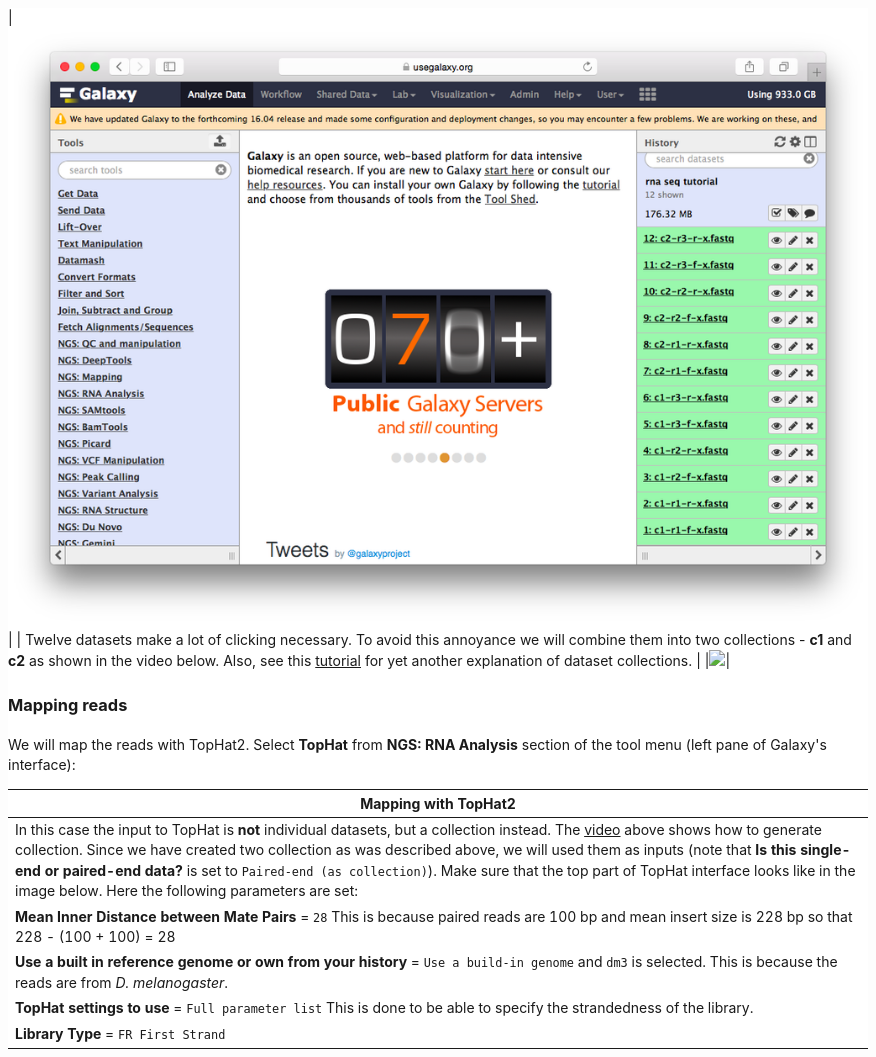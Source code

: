 |![](../images/rnaseq_data_in_history.png)|
| Twelve datasets make a lot of clicking necessary. To avoid this annoyance we will combine them into two collections - **c1** and **c2** as shown in the video below. Also, see this [tutorial](https://github.com/nekrut/galaxy/wiki/Processing-many-samples-at-once) for yet another explanation of dataset collections. |
|[![](https://github.com/nekrut/galaxy/wiki/images/collections_video.png)](https://vimeo.com/163625221)|

### Mapping reads

We will map the reads with TopHat2. Select **TopHat** from **NGS: RNA Analysis** section of the tool menu (left pane of Galaxy's interface):

| Mapping with TopHat2 |
|-----------------|
| In this case the input to TopHat is **not** individual datasets, but a collection instead. The [video](https://vimeo.com/163625221) above shows how to generate collection. Since we have created two collection as was described above, we will used them as inputs (note that **Is this single-end or paired-end data?** is set to `Paired-end (as collection)`). Make sure that the top part of TopHat interface looks like in the image below. Here the following parameters are set:
|**Mean Inner Distance between Mate Pairs** = `28` This is because paired reads are 100 bp and mean insert size is 228 bp so that 228 - (100 + 100) = 28  |
|**Use a built in reference genome or own from your history** = `Use a build-in genome` and `dm3` is selected. This is because the reads are from *D. melanogaster*. |
|**TopHat settings to use** = `Full parameter list` This is done to be able to specify the strandedness of the library.|
|**Library Type** = `FR First Strand`||